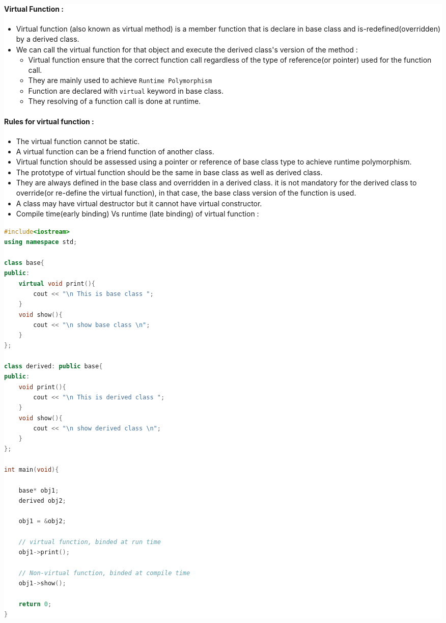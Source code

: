 #### Virtual Function : 

* Virtual function (also known as virtual method) is a member function that is declare in base class and is-redefined(overridden) by a derived class.
* We can call the virtual function for that object and execute the derived class's version of the method :     
  * Virtual function ensure that the correct function call regardless of the type of reference(or pointer) used for the function call.
  * They are mainly used to achieve `Runtime Polymorphism`
  * Function are declared with `virtual` keyword in base class.
  * They resolving of a function call is done at runtime.

#### Rules for virtual function :

* The virtual function cannot be static.
* A virtual function can be a friend function of another class.
* Virtual function should be assessed using a pointer or reference of base class type to achieve runtime polymorphism.
* The prototype of virtual function should be the same in base class as well as derived class.
* They are always defined in the base class and overridden in a derived class. it is not mandatory for the derived class to override(or re-define the virtual function), in that case, the base class version of the function is used.
* A class may have virtual destructor but it cannot have virtual constructor.
* Compile time(early binding) Vs runtime (late binding) of virtual function : 

```cpp
#include<iostream>
using namespace std;

class base{
public:
    virtual void print(){
        cout << "\n This is base class ";
    }
    void show(){
        cout << "\n show base class \n";
    }
};

class derived: public base{
public:
    void print(){
        cout << "\n This is derived class ";
    }
    void show(){
        cout << "\n show derived class \n";
    }
};

int main(void){

    base* obj1;
    derived obj2;

    obj1 = &obj2;

    // virtual function, binded at run time
    obj1->print();

    // Non-virtual function, binded at compile time
    obj1->show();
 
    return 0;
}

```